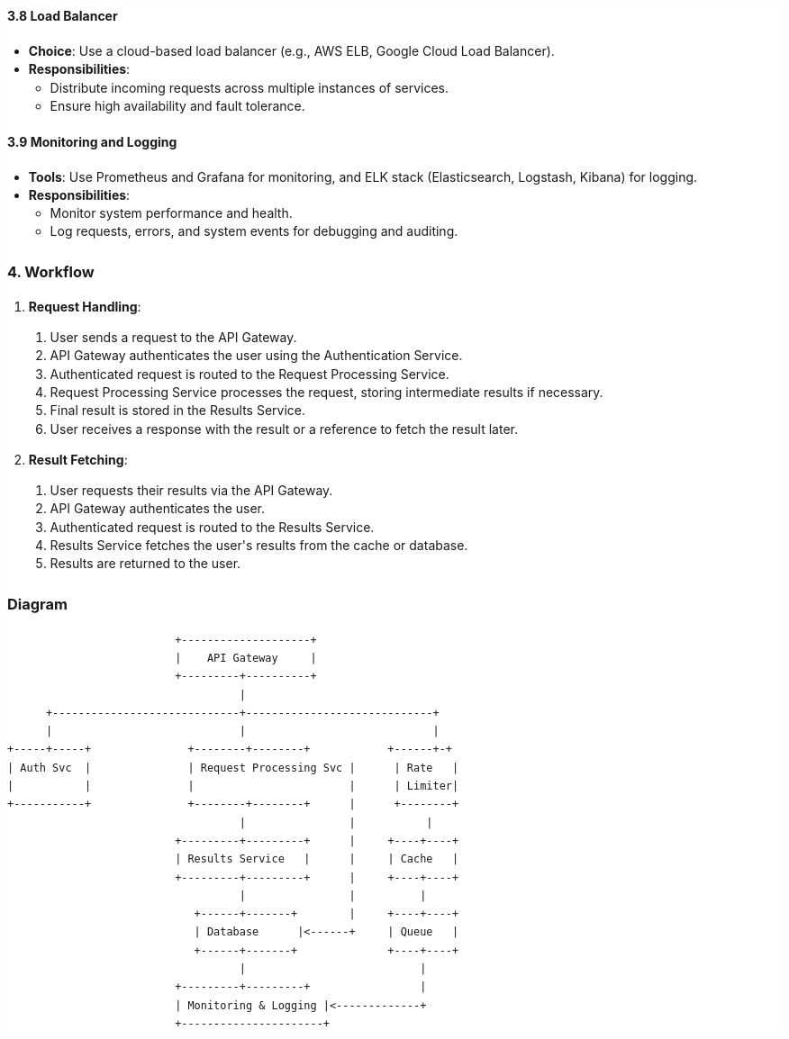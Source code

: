 #### 3.8 Load Balancer

- **Choice**: Use a cloud-based load balancer (e.g., AWS ELB, Google Cloud Load Balancer).
- **Responsibilities**:
  - Distribute incoming requests across multiple instances of services.
  - Ensure high availability and fault tolerance.

#### 3.9 Monitoring and Logging

- **Tools**: Use Prometheus and Grafana for monitoring, and ELK stack (Elasticsearch, Logstash, Kibana) for logging.
- **Responsibilities**:
  - Monitor system performance and health.
  - Log requests, errors, and system events for debugging and auditing.

### 4. **Workflow**

1. **Request Handling**:

   1. User sends a request to the API Gateway.
   2. API Gateway authenticates the user using the Authentication Service.
   3. Authenticated request is routed to the Request Processing Service.
   4. Request Processing Service processes the request, storing intermediate results if necessary.
   5. Final result is stored in the Results Service.
   6. User receives a response with the result or a reference to fetch the result later.
2. **Result Fetching**:

   1. User requests their results via the API Gateway.
   2. API Gateway authenticates the user.
   3. Authenticated request is routed to the Results Service.
   4. Results Service fetches the user's results from the cache or database.
   5. Results are returned to the user.

### Diagram

```plaintext
                          +--------------------+
                          |    API Gateway     |
                          +---------+----------+
                                    |
      +-----------------------------+-----------------------------+
      |                             |                             |
+-----+-----+               +--------+--------+            +------+-+
| Auth Svc  |               | Request Processing Svc |      | Rate   |
|           |               |                        |      | Limiter|
+-----------+               +--------+--------+      |      +--------+
                                    |                |           |
                          +---------+---------+      |     +----+----+
                          | Results Service   |      |     | Cache   |
                          +---------+---------+      |     +----+----+
                                    |                |          |
                             +------+-------+        |     +----+----+
                             | Database      |<------+     | Queue   |
                             +------+-------+              +----+----+
                                    |                           |
                          +---------+---------+                 |
                          | Monitoring & Logging |<-------------+
                          +----------------------+
```
